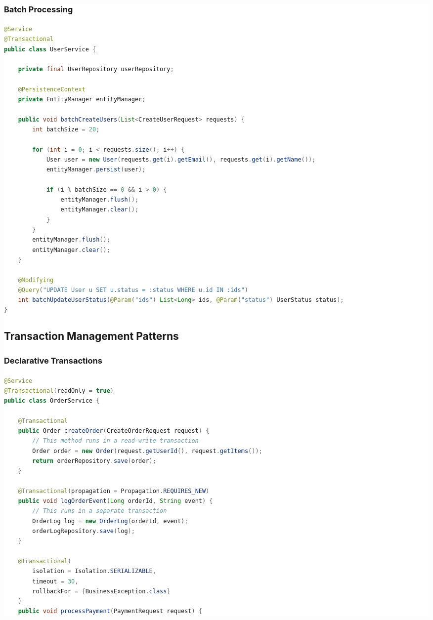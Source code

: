 ### Batch Processing

```java
@Service
@Transactional
public class UserService {

    private final UserRepository userRepository;

    @PersistenceContext
    private EntityManager entityManager;

    public void batchCreateUsers(List<CreateUserRequest> requests) {
        int batchSize = 20;

        for (int i = 0; i < requests.size(); i++) {
            User user = new User(requests.get(i).getEmail(), requests.get(i).getName());
            entityManager.persist(user);

            if (i % batchSize == 0 && i > 0) {
                entityManager.flush();
                entityManager.clear();
            }
        }
        entityManager.flush();
        entityManager.clear();
    }

    @Modifying
    @Query("UPDATE User u SET u.status = :status WHERE u.id IN :ids")
    int batchUpdateUserStatus(@Param("ids") List<Long> ids, @Param("status") UserStatus status);
}
```

## Transaction Management Patterns

### Declarative Transactions

```java
@Service
@Transactional(readOnly = true)
public class OrderService {

    @Transactional
    public Order createOrder(CreateOrderRequest request) {
        // This method runs in a read-write transaction
        Order order = new Order(request.getUserId(), request.getItems());
        return orderRepository.save(order);
    }

    @Transactional(propagation = Propagation.REQUIRES_NEW)
    public void logOrderEvent(Long orderId, String event) {
        // This runs in a separate transaction
        OrderLog log = new OrderLog(orderId, event);
        orderLogRepository.save(log);
    }

    @Transactional(
        isolation = Isolation.SERIALIZABLE,
        timeout = 30,
        rollbackFor = {BusinessException.class}
    )
    public void processPayment(PaymentRequest request) {
```